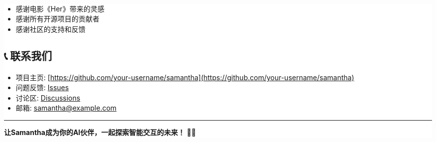 - 感谢电影《Her》带来的灵感
- 感谢所有开源项目的贡献者
- 感谢社区的支持和反馈

## 📞 联系我们

- 项目主页: [https://github.com/your-username/samantha](https://github.com/your-username/samantha)
- 问题反馈: [Issues](https://github.com/your-username/samantha/issues)
- 讨论区: [Discussions](https://github.com/your-username/samantha/discussions)
- 邮箱: samantha@example.com

---

**让Samantha成为你的AI伙伴，一起探索智能交互的未来！** 🤖💫
